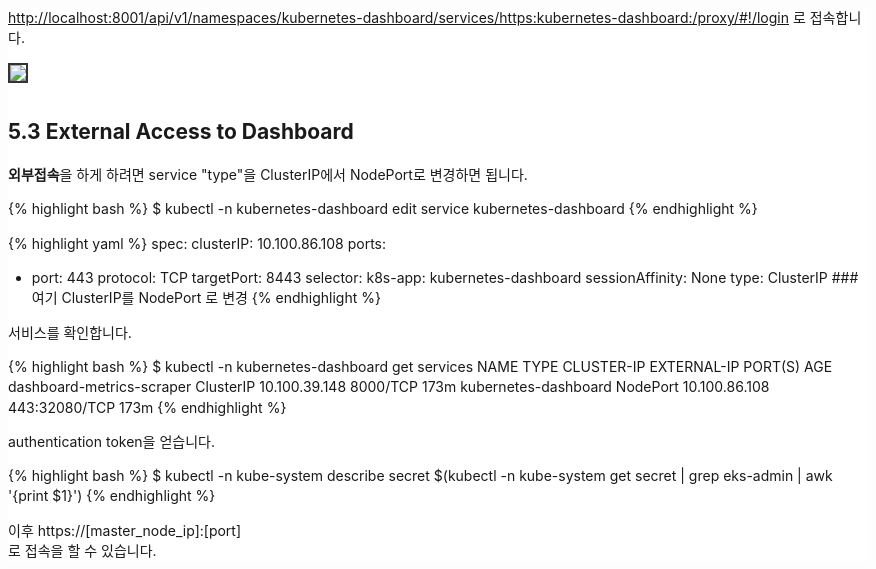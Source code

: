 [http://localhost:8001/api/v1/namespaces/kubernetes-dashboard/services/https:kubernetes-dashboard:/proxy/#!/login](http://localhost:8001/api/v1/namespaces/kubernetes-dashboard/services/https:kubernetes-dashboard:/proxy/#!/login) 로 접속합니다.

<img src="{{ page.asset_path }}eks-dashboard-token-auth.png" class="img-responsive img-rounded img-fluid center" style="border: 2px solid #333333">


## 5.3 External Access to Dashboard 

**외부접속**을 하게 하려면 service "type"을 ClusterIP에서 NodePort로 변경하면 됩니다. 

{% highlight bash %}
$ kubectl -n kubernetes-dashboard edit service kubernetes-dashboard
{% endhighlight %}

{% highlight yaml %}
spec:
  clusterIP: 10.100.86.108
  ports:
  - port: 443
    protocol: TCP
    targetPort: 8443
  selector:
    k8s-app: kubernetes-dashboard
  sessionAffinity: None
  type: ClusterIP  ### 여기 ClusterIP를 NodePort 로 변경
{% endhighlight %}

서비스를 확인합니다. 

{% highlight bash %}
$ kubectl -n kubernetes-dashboard get services
NAME                        TYPE        CLUSTER-IP      EXTERNAL-IP   PORT(S)         AGE
dashboard-metrics-scraper   ClusterIP   10.100.39.148   <none>        8000/TCP        173m
kubernetes-dashboard        NodePort    10.100.86.108   <none>        443:32080/TCP   173m
{% endhighlight %}

authentication token을 얻습니다.

{% highlight bash %}
$ kubectl -n kube-system describe secret $(kubectl -n kube-system get secret | grep eks-admin | awk '{print $1}')
{% endhighlight %}

이후 https://[master_node_ip]:[port] <br> 
로 접속을 할 수 있습니다.